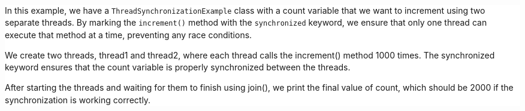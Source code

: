 In this example, we have a `ThreadSynchronizationExample` class with a count variable that we want to increment using two separate threads. By marking the `increment()` method with the `synchronized` keyword, we ensure that only one thread can execute that method at a time, preventing any race conditions.

We create two threads, thread1 and thread2, where each thread calls the increment() method 1000 times. The synchronized keyword ensures that the count variable is properly synchronized between the threads.

After starting the threads and waiting for them to finish using join(), we print the final value of count, which should be 2000 if the synchronization is working correctly.

